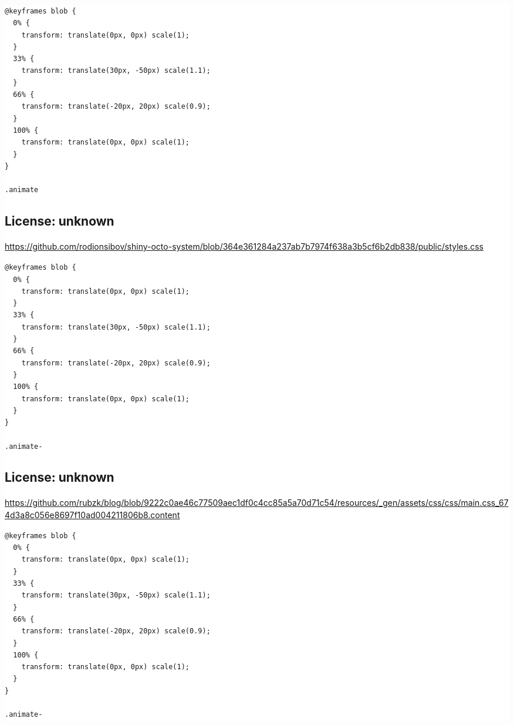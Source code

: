```
@keyframes blob {
  0% {
    transform: translate(0px, 0px) scale(1);
  }
  33% {
    transform: translate(30px, -50px) scale(1.1);
  }
  66% {
    transform: translate(-20px, 20px) scale(0.9);
  }
  100% {
    transform: translate(0px, 0px) scale(1);
  }
}

.animate
```


## License: unknown
https://github.com/rodionsibov/shiny-octo-system/blob/364e361284a237ab7b7974f638a3b5cf6b2db838/public/styles.css

```
@keyframes blob {
  0% {
    transform: translate(0px, 0px) scale(1);
  }
  33% {
    transform: translate(30px, -50px) scale(1.1);
  }
  66% {
    transform: translate(-20px, 20px) scale(0.9);
  }
  100% {
    transform: translate(0px, 0px) scale(1);
  }
}

.animate-
```


## License: unknown
https://github.com/rubzk/blog/blob/9222c0ae46c77509aec1df0c4cc85a5a70d71c54/resources/_gen/assets/css/css/main.css_674d3a8c056e8697f10ad004211806b8.content

```
@keyframes blob {
  0% {
    transform: translate(0px, 0px) scale(1);
  }
  33% {
    transform: translate(30px, -50px) scale(1.1);
  }
  66% {
    transform: translate(-20px, 20px) scale(0.9);
  }
  100% {
    transform: translate(0px, 0px) scale(1);
  }
}

.animate-
```